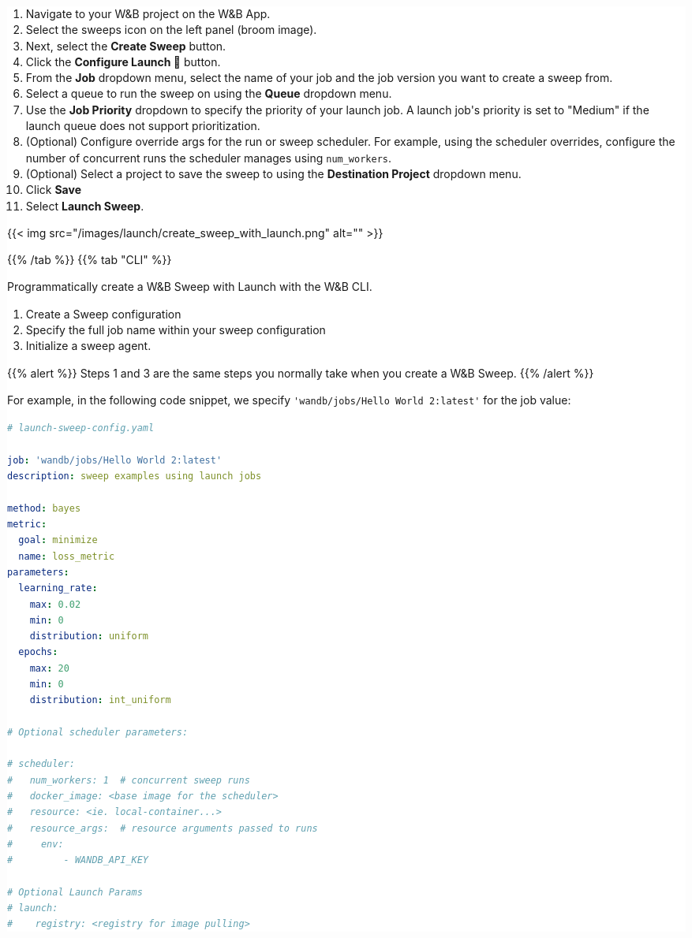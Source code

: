 1. Navigate to your W&B project on the W&B App.  
2. Select the sweeps icon on the left panel (broom image). 
3. Next, select the **Create Sweep** button.
4. Click the **Configure Launch 🚀** button.
5. From the **Job** dropdown menu, select the name of your job and the job version you want to create a sweep from.
6. Select a queue to run the sweep on using the **Queue** dropdown menu.
8. Use the **Job Priority** dropdown to specify the priority of your launch job. A launch job's priority is set to "Medium" if the launch queue does not support prioritization.
8. (Optional) Configure override args for the run or sweep scheduler. For example, using the scheduler overrides, configure the number of concurrent runs the scheduler manages using `num_workers`.
9. (Optional) Select a project to save the sweep to using the **Destination Project** dropdown menu.
10. Click **Save**
11. Select **Launch Sweep**.

{{< img src="/images/launch/create_sweep_with_launch.png" alt="" >}}

{{% /tab %}}
{{% tab "CLI" %}}

Programmatically create a W&B Sweep with Launch with the W&B CLI.

1. Create a Sweep configuration
2. Specify the full job name within your sweep configuration
3. Initialize a sweep agent.

{{% alert %}}
Steps 1 and 3 are the same steps you normally take when you create a W&B Sweep.
{{% /alert %}}

For example, in the following code snippet, we specify `'wandb/jobs/Hello World 2:latest'` for the job value:

```yaml
# launch-sweep-config.yaml

job: 'wandb/jobs/Hello World 2:latest'
description: sweep examples using launch jobs

method: bayes
metric:
  goal: minimize
  name: loss_metric
parameters:
  learning_rate:
    max: 0.02
    min: 0
    distribution: uniform
  epochs:
    max: 20
    min: 0
    distribution: int_uniform

# Optional scheduler parameters:

# scheduler:
#   num_workers: 1  # concurrent sweep runs
#   docker_image: <base image for the scheduler>
#   resource: <ie. local-container...>
#   resource_args:  # resource arguments passed to runs
#     env: 
#         - WANDB_API_KEY

# Optional Launch Params
# launch: 
#    registry: <registry for image pulling>
```